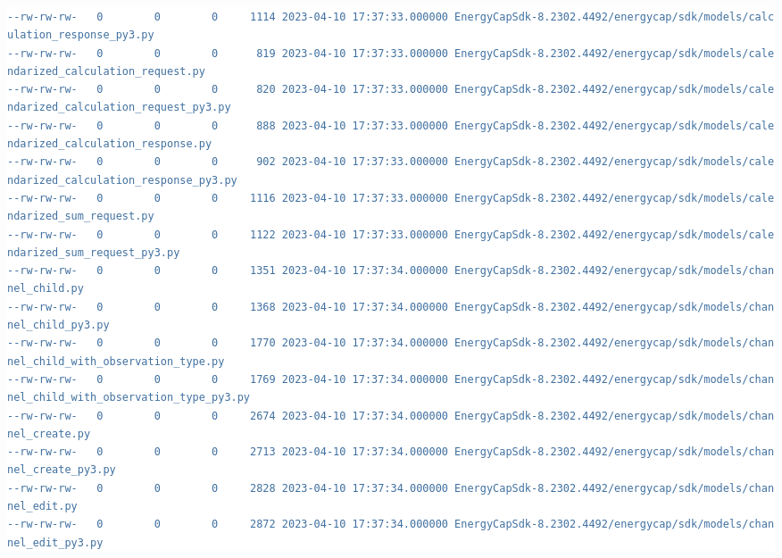 ```diff
--rw-rw-rw-   0        0        0     1114 2023-04-10 17:37:33.000000 EnergyCapSdk-8.2302.4492/energycap/sdk/models/calculation_response_py3.py
--rw-rw-rw-   0        0        0      819 2023-04-10 17:37:33.000000 EnergyCapSdk-8.2302.4492/energycap/sdk/models/calendarized_calculation_request.py
--rw-rw-rw-   0        0        0      820 2023-04-10 17:37:33.000000 EnergyCapSdk-8.2302.4492/energycap/sdk/models/calendarized_calculation_request_py3.py
--rw-rw-rw-   0        0        0      888 2023-04-10 17:37:33.000000 EnergyCapSdk-8.2302.4492/energycap/sdk/models/calendarized_calculation_response.py
--rw-rw-rw-   0        0        0      902 2023-04-10 17:37:33.000000 EnergyCapSdk-8.2302.4492/energycap/sdk/models/calendarized_calculation_response_py3.py
--rw-rw-rw-   0        0        0     1116 2023-04-10 17:37:33.000000 EnergyCapSdk-8.2302.4492/energycap/sdk/models/calendarized_sum_request.py
--rw-rw-rw-   0        0        0     1122 2023-04-10 17:37:33.000000 EnergyCapSdk-8.2302.4492/energycap/sdk/models/calendarized_sum_request_py3.py
--rw-rw-rw-   0        0        0     1351 2023-04-10 17:37:34.000000 EnergyCapSdk-8.2302.4492/energycap/sdk/models/channel_child.py
--rw-rw-rw-   0        0        0     1368 2023-04-10 17:37:34.000000 EnergyCapSdk-8.2302.4492/energycap/sdk/models/channel_child_py3.py
--rw-rw-rw-   0        0        0     1770 2023-04-10 17:37:34.000000 EnergyCapSdk-8.2302.4492/energycap/sdk/models/channel_child_with_observation_type.py
--rw-rw-rw-   0        0        0     1769 2023-04-10 17:37:34.000000 EnergyCapSdk-8.2302.4492/energycap/sdk/models/channel_child_with_observation_type_py3.py
--rw-rw-rw-   0        0        0     2674 2023-04-10 17:37:34.000000 EnergyCapSdk-8.2302.4492/energycap/sdk/models/channel_create.py
--rw-rw-rw-   0        0        0     2713 2023-04-10 17:37:34.000000 EnergyCapSdk-8.2302.4492/energycap/sdk/models/channel_create_py3.py
--rw-rw-rw-   0        0        0     2828 2023-04-10 17:37:34.000000 EnergyCapSdk-8.2302.4492/energycap/sdk/models/channel_edit.py
--rw-rw-rw-   0        0        0     2872 2023-04-10 17:37:34.000000 EnergyCapSdk-8.2302.4492/energycap/sdk/models/channel_edit_py3.py
